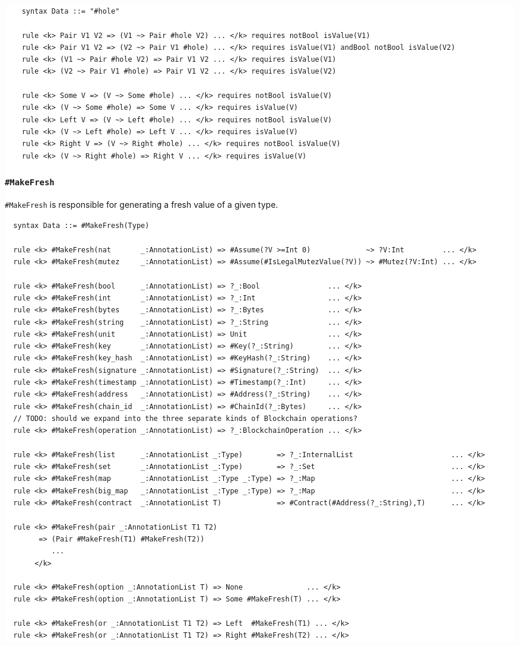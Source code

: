 ```k
    syntax Data ::= "#hole"

    rule <k> Pair V1 V2 => (V1 ~> Pair #hole V2) ... </k> requires notBool isValue(V1)
    rule <k> Pair V1 V2 => (V2 ~> Pair V1 #hole) ... </k> requires isValue(V1) andBool notBool isValue(V2)
    rule <k> (V1 ~> Pair #hole V2) => Pair V1 V2 ... </k> requires isValue(V1)
    rule <k> (V2 ~> Pair V1 #hole) => Pair V1 V2 ... </k> requires isValue(V2)

    rule <k> Some V => (V ~> Some #hole) ... </k> requires notBool isValue(V)
    rule <k> (V ~> Some #hole) => Some V ... </k> requires isValue(V)
    rule <k> Left V => (V ~> Left #hole) ... </k> requires notBool isValue(V)
    rule <k> (V ~> Left #hole) => Left V ... </k> requires isValue(V)
    rule <k> Right V => (V ~> Right #hole) ... </k> requires notBool isValue(V)
    rule <k> (V ~> Right #hole) => Right V ... </k> requires isValue(V)
```

### `#MakeFresh`

`#MakeFresh` is responsible for generating a fresh value of a given type.

```internalized
  syntax Data ::= #MakeFresh(Type)

  rule <k> #MakeFresh(nat       _:AnnotationList) => #Assume(?V >=Int 0)             ~> ?V:Int         ... </k>
  rule <k> #MakeFresh(mutez     _:AnnotationList) => #Assume(#IsLegalMutezValue(?V)) ~> #Mutez(?V:Int) ... </k>

  rule <k> #MakeFresh(bool      _:AnnotationList) => ?_:Bool                ... </k>
  rule <k> #MakeFresh(int       _:AnnotationList) => ?_:Int                 ... </k>
  rule <k> #MakeFresh(bytes     _:AnnotationList) => ?_:Bytes               ... </k>
  rule <k> #MakeFresh(string    _:AnnotationList) => ?_:String              ... </k>
  rule <k> #MakeFresh(unit      _:AnnotationList) => Unit                   ... </k>
  rule <k> #MakeFresh(key       _:AnnotationList) => #Key(?_:String)        ... </k>
  rule <k> #MakeFresh(key_hash  _:AnnotationList) => #KeyHash(?_:String)    ... </k>
  rule <k> #MakeFresh(signature _:AnnotationList) => #Signature(?_:String)  ... </k>
  rule <k> #MakeFresh(timestamp _:AnnotationList) => #Timestamp(?_:Int)     ... </k>
  rule <k> #MakeFresh(address   _:AnnotationList) => #Address(?_:String)    ... </k>
  rule <k> #MakeFresh(chain_id  _:AnnotationList) => #ChainId(?_:Bytes)     ... </k>
  // TODO: should we expand into the three separate kinds of Blockchain operations?
  rule <k> #MakeFresh(operation _:AnnotationList) => ?_:BlockchainOperation ... </k>

  rule <k> #MakeFresh(list      _:AnnotationList _:Type)        => ?_:InternalList                       ... </k>
  rule <k> #MakeFresh(set       _:AnnotationList _:Type)        => ?_:Set                                ... </k>
  rule <k> #MakeFresh(map       _:AnnotationList _:Type _:Type) => ?_:Map                                ... </k>
  rule <k> #MakeFresh(big_map   _:AnnotationList _:Type _:Type) => ?_:Map                                ... </k>
  rule <k> #MakeFresh(contract  _:AnnotationList T)             => #Contract(#Address(?_:String),T)      ... </k>

  rule <k> #MakeFresh(pair _:AnnotationList T1 T2)
        => (Pair #MakeFresh(T1) #MakeFresh(T2))
           ...
       </k>

  rule <k> #MakeFresh(option _:AnnotationList T) => None               ... </k>
  rule <k> #MakeFresh(option _:AnnotationList T) => Some #MakeFresh(T) ... </k>

  rule <k> #MakeFresh(or _:AnnotationList T1 T2) => Left  #MakeFresh(T1) ... </k>
  rule <k> #MakeFresh(or _:AnnotationList T1 T2) => Right #MakeFresh(T2) ... </k>
```